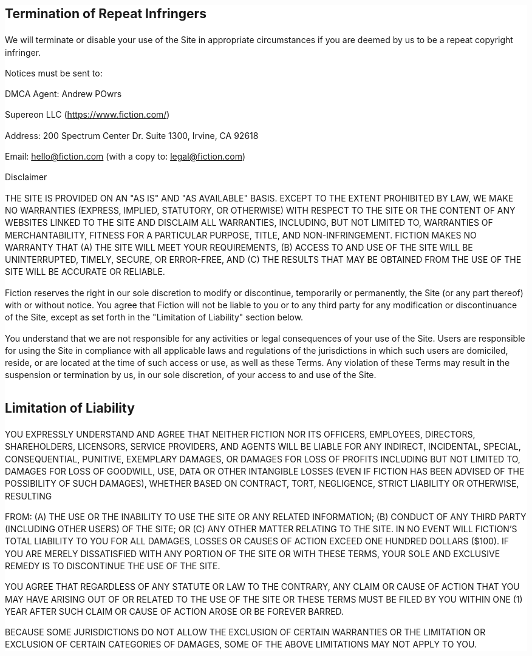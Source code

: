 ## Termination of Repeat Infringers

We will terminate or disable your use of the Site in appropriate circumstances if you are deemed by us to be a repeat copyright infringer.

Notices must be sent to:

DMCA Agent: Andrew POwrs

Supereon LLC (https://www.fiction.com/)

Address: 200 Spectrum Center Dr. Suite 1300, Irvine, CA 92618

Email: hello@fiction.com (with a copy to: legal@fiction.com)

Disclaimer

THE SITE IS PROVIDED ON AN "AS IS" AND "AS AVAILABLE" BASIS. EXCEPT TO THE EXTENT PROHIBITED BY LAW, WE MAKE NO WARRANTIES (EXPRESS, IMPLIED, STATUTORY, OR OTHERWISE) WITH RESPECT TO THE SITE OR THE CONTENT OF ANY WEBSITES LINKED TO THE SITE AND DISCLAIM ALL WARRANTIES, INCLUDING, BUT NOT LIMITED TO, WARRANTIES OF MERCHANTABILITY, FITNESS FOR A PARTICULAR PURPOSE, TITLE, AND NON-INFRINGEMENT. FICTION MAKES NO WARRANTY THAT (A) THE SITE WILL MEET YOUR REQUIREMENTS, (B) ACCESS TO AND USE OF THE SITE WILL BE UNINTERRUPTED, TIMELY, SECURE, OR ERROR-FREE, AND (C) THE RESULTS THAT MAY BE OBTAINED FROM THE USE OF THE SITE WILL BE ACCURATE OR RELIABLE.

Fiction reserves the right in our sole discretion to modify or discontinue, temporarily or permanently, the Site (or any part thereof) with or without notice. You agree that Fiction will not be liable to you or to any third party for any modification or discontinuance of the Site, except as set forth in the "Limitation of Liability" section below.

You understand that we are not responsible for any activities or legal consequences of your use of the Site. Users are responsible for using the Site in compliance with all applicable laws and regulations of the jurisdictions in which such users are domiciled, reside, or are located at the time of such access or use, as well as these Terms. Any violation of these Terms may result in the suspension or termination by us, in our sole discretion, of your access to and use of the Site.

## Limitation of Liability

YOU EXPRESSLY UNDERSTAND AND AGREE THAT NEITHER FICTION NOR ITS OFFICERS, EMPLOYEES, DIRECTORS, SHAREHOLDERS, LICENSORS, SERVICE PROVIDERS, AND AGENTS WILL BE LIABLE FOR ANY INDIRECT, INCIDENTAL, SPECIAL, CONSEQUENTIAL, PUNITIVE, EXEMPLARY DAMAGES, OR DAMAGES FOR LOSS OF PROFITS INCLUDING BUT NOT LIMITED TO, DAMAGES FOR LOSS OF GOODWILL, USE, DATA OR OTHER INTANGIBLE LOSSES (EVEN IF FICTION HAS BEEN ADVISED OF THE POSSIBILITY OF SUCH DAMAGES), WHETHER BASED ON CONTRACT, TORT, NEGLIGENCE, STRICT LIABILITY OR OTHERWISE, RESULTING

FROM: (A) THE USE OR THE INABILITY TO USE THE SITE OR ANY RELATED INFORMATION; (B) CONDUCT OF ANY THIRD PARTY (INCLUDING OTHER USERS) OF THE SITE; OR (C) ANY OTHER MATTER RELATING TO THE SITE. IN NO EVENT WILL FICTION’S TOTAL LIABILITY TO YOU FOR ALL DAMAGES, LOSSES OR CAUSES OF ACTION EXCEED ONE HUNDRED DOLLARS ($100). IF YOU ARE MERELY DISSATISFIED WITH ANY PORTION OF THE SITE OR WITH THESE TERMS, YOUR SOLE AND EXCLUSIVE REMEDY IS TO DISCONTINUE THE USE OF THE SITE.

YOU AGREE THAT REGARDLESS OF ANY STATUTE OR LAW TO THE CONTRARY, ANY CLAIM OR CAUSE OF ACTION THAT YOU MAY HAVE ARISING OUT OF OR RELATED TO THE USE OF THE SITE OR THESE TERMS MUST BE FILED BY YOU WITHIN ONE (1) YEAR AFTER SUCH CLAIM OR CAUSE OF ACTION AROSE OR BE FOREVER BARRED.

BECAUSE SOME JURISDICTIONS DO NOT ALLOW THE EXCLUSION OF CERTAIN WARRANTIES OR THE LIMITATION OR EXCLUSION OF CERTAIN CATEGORIES OF DAMAGES, SOME OF THE ABOVE LIMITATIONS MAY NOT APPLY TO YOU.
